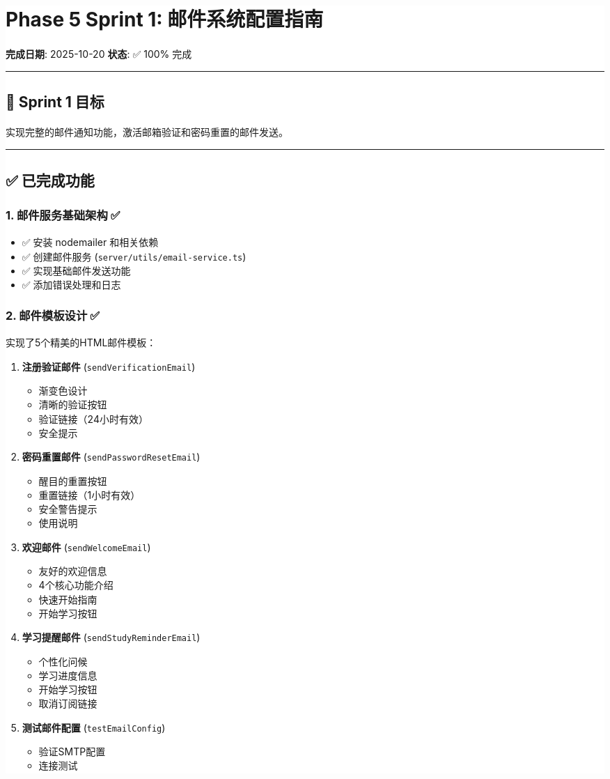 # Phase 5 Sprint 1: 邮件系统配置指南

**完成日期**: 2025-10-20
**状态**: ✅ 100% 完成

---

## 🎯 Sprint 1 目标

实现完整的邮件通知功能，激活邮箱验证和密码重置的邮件发送。

---

## ✅ 已完成功能

### 1. 邮件服务基础架构 ✅
- ✅ 安装 nodemailer 和相关依赖
- ✅ 创建邮件服务 (`server/utils/email-service.ts`)
- ✅ 实现基础邮件发送功能
- ✅ 添加错误处理和日志

### 2. 邮件模板设计 ✅
实现了5个精美的HTML邮件模板：

1. **注册验证邮件** (`sendVerificationEmail`)
   - 渐变色设计
   - 清晰的验证按钮
   - 验证链接（24小时有效）
   - 安全提示

2. **密码重置邮件** (`sendPasswordResetEmail`)
   - 醒目的重置按钮
   - 重置链接（1小时有效）
   - 安全警告提示
   - 使用说明

3. **欢迎邮件** (`sendWelcomeEmail`)
   - 友好的欢迎信息
   - 4个核心功能介绍
   - 快速开始指南
   - 开始学习按钮

4. **学习提醒邮件** (`sendStudyReminderEmail`)
   - 个性化问候
   - 学习进度信息
   - 开始学习按钮
   - 取消订阅链接

5. **测试邮件配置** (`testEmailConfig`)
   - 验证SMTP配置
   - 连接测试
